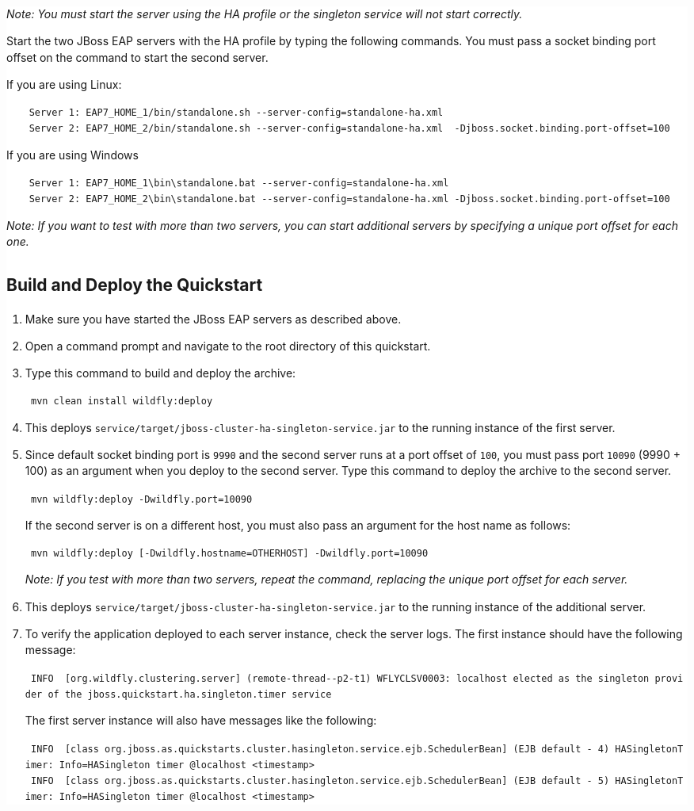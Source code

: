 _Note: You must start the server using the HA profile or the singleton service will not start correctly._

Start the two JBoss EAP servers with the HA profile by typing the following commands. You must pass a socket binding port offset on the command to start the second server. 

If you are using Linux:

        Server 1: EAP7_HOME_1/bin/standalone.sh --server-config=standalone-ha.xml 
        Server 2: EAP7_HOME_2/bin/standalone.sh --server-config=standalone-ha.xml  -Djboss.socket.binding.port-offset=100

If you are using Windows

        Server 1: EAP7_HOME_1\bin\standalone.bat --server-config=standalone-ha.xml
        Server 2: EAP7_HOME_2\bin\standalone.bat --server-config=standalone-ha.xml -Djboss.socket.binding.port-offset=100

_Note: If you want to test with more than two servers, you can start additional servers by specifying a unique port offset for each one._

Build and Deploy the Quickstart
-------------------------

1. Make sure you have started the JBoss EAP servers as described above.
2. Open a command prompt and navigate to the root directory of this quickstart.
3. Type this command to build and deploy the archive:

        mvn clean install wildfly:deploy

4. This deploys `service/target/jboss-cluster-ha-singleton-service.jar` to the running instance of the first server. 
5. Since default socket binding port is `9990` and the second server runs at a port offset of `100`, you must pass port `10090` (9990 + 100) as an argument when you deploy to the second server. Type this command to deploy the archive to the second server. 

        mvn wildfly:deploy -Dwildfly.port=10090
    
    If the second server is on a different host, you must also pass an argument for the host name as follows:
    
        mvn wildfly:deploy [-Dwildfly.hostname=OTHERHOST] -Dwildfly.port=10090
    _Note: If you test with more than two servers, repeat the command, replacing the unique port offset for each server._
6. This deploys `service/target/jboss-cluster-ha-singleton-service.jar` to the running instance of the additional server.
 
7. To verify the application deployed to each server instance, check the server logs. The first instance should have the following message:

        INFO  [org.wildfly.clustering.server] (remote-thread--p2-t1) WFLYCLSV0003: localhost elected as the singleton provider of the jboss.quickstart.ha.singleton.timer service

   The first server instance will also have messages like the following:
   
        INFO  [class org.jboss.as.quickstarts.cluster.hasingleton.service.ejb.SchedulerBean] (EJB default - 4) HASingletonTimer: Info=HASingleton timer @localhost <timestamp>
        INFO  [class org.jboss.as.quickstarts.cluster.hasingleton.service.ejb.SchedulerBean] (EJB default - 5) HASingletonTimer: Info=HASingleton timer @localhost <timestamp>
